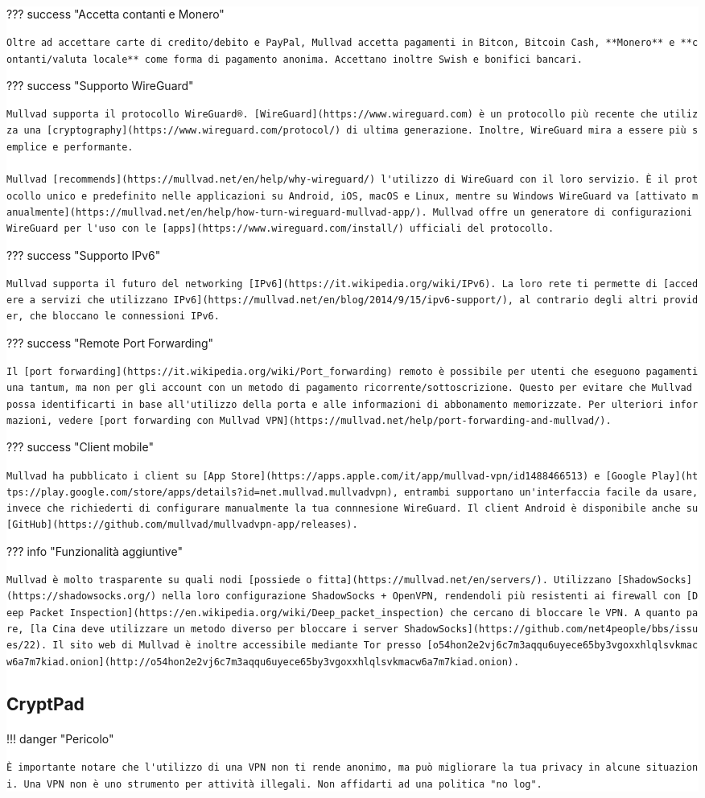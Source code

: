 ??? success "Accetta contanti e Monero"

    Oltre ad accettare carte di credito/debito e PayPal, Mullvad accetta pagamenti in Bitcon, Bitcoin Cash, **Monero** e **contanti/valuta locale** come forma di pagamento anonima. Accettano inoltre Swish e bonifici bancari.

??? success "Supporto WireGuard"

    Mullvad supporta il protocollo WireGuard®. [WireGuard](https://www.wireguard.com) è un protocollo più recente che utilizza una [cryptography](https://www.wireguard.com/protocol/) di ultima generazione. Inoltre, WireGuard mira a essere più semplice e performante.
    
    Mullvad [recommends](https://mullvad.net/en/help/why-wireguard/) l'utilizzo di WireGuard con il loro servizio. È il protocollo unico e predefinito nelle applicazioni su Android, iOS, macOS e Linux, mentre su Windows WireGuard va [attivato manualmente](https://mullvad.net/en/help/how-turn-wireguard-mullvad-app/). Mullvad offre un generatore di configurazioni WireGuard per l'uso con le [apps](https://www.wireguard.com/install/) ufficiali del protocollo.

??? success "Supporto IPv6"

    Mullvad supporta il futuro del networking [IPv6](https://it.wikipedia.org/wiki/IPv6). La loro rete ti permette di [accedere a servizi che utilizzano IPv6](https://mullvad.net/en/blog/2014/9/15/ipv6-support/), al contrario degli altri provider, che bloccano le connessioni IPv6.

??? success "Remote Port Forwarding"

    Il [port forwarding](https://it.wikipedia.org/wiki/Port_forwarding) remoto è possibile per utenti che eseguono pagamenti una tantum, ma non per gli account con un metodo di pagamento ricorrente/sottoscrizione. Questo per evitare che Mullvad possa identificarti in base all'utilizzo della porta e alle informazioni di abbonamento memorizzate. Per ulteriori informazioni, vedere [port forwarding con Mullvad VPN](https://mullvad.net/help/port-forwarding-and-mullvad/).

??? success "Client mobile"

    Mullvad ha pubblicato i client su [App Store](https://apps.apple.com/it/app/mullvad-vpn/id1488466513) e [Google Play](https://play.google.com/store/apps/details?id=net.mullvad.mullvadvpn), entrambi supportano un'interfaccia facile da usare, invece che richiederti di configurare manualmente la tua connnesione WireGuard. Il client Android è disponibile anche su [GitHub](https://github.com/mullvad/mullvadvpn-app/releases).

??? info "Funzionalità aggiuntive"

    Mullvad è molto trasparente su quali nodi [possiede o fitta](https://mullvad.net/en/servers/). Utilizzano [ShadowSocks](https://shadowsocks.org/) nella loro configurazione ShadowSocks + OpenVPN, rendendoli più resistenti ai firewall con [Deep Packet Inspection](https://en.wikipedia.org/wiki/Deep_packet_inspection) che cercano di bloccare le VPN. A quanto pare, [la Cina deve utilizzare un metodo diverso per bloccare i server ShadowSocks](https://github.com/net4people/bbs/issues/22). Il sito web di Mullvad è inoltre accessibile mediante Tor presso [o54hon2e2vj6c7m3aqqu6uyece65by3vgoxxhlqlsvkmacw6a7m7kiad.onion](http://o54hon2e2vj6c7m3aqqu6uyece65by3vgoxxhlqlsvkmacw6a7m7kiad.onion).

## CryptPad

!!! danger "Pericolo"

    È importante notare che l'utilizzo di una VPN non ti rende anonimo, ma può migliorare la tua privacy in alcune situazioni. Una VPN non è uno strumento per attività illegali. Non affidarti ad una politica "no log".
